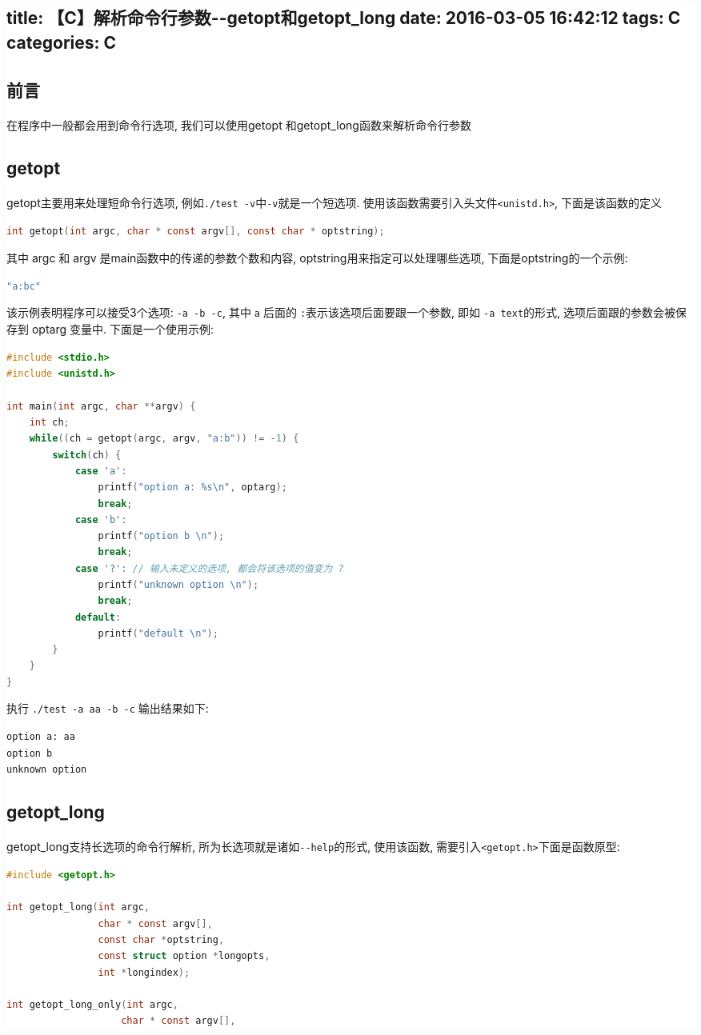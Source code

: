 title: 【C】解析命令行参数--getopt和getopt_long
date: 2016-03-05 16:42:12
tags: C
categories: C
---
## 前言
在程序中一般都会用到命令行选项, 我们可以使用getopt 和getopt_long函数来解析命令行参数

## getopt
getopt主要用来处理短命令行选项, 例如`./test -v`中`-v`就是一个短选项. 使用该函数需要引入头文件`<unistd.h>`, 下面是该函数的定义
```C
int getopt(int argc, char * const argv[], const char * optstring);
```


其中 argc 和 argv 是main函数中的传递的参数个数和内容, optstring用来指定可以处理哪些选项, 下面是optstring的一个示例:
```C
"a:bc"
```
该示例表明程序可以接受3个选项: `-a -b -c`, 其中 `a` 后面的 `:`表示该选项后面要跟一个参数, 即如 `-a text`的形式, 选项后面跟的参数会被保存到 optarg 变量中. 下面是一个使用示例:
```C
#include <stdio.h>
#include <unistd.h>

int main(int argc, char **argv) {
    int ch;
    while((ch = getopt(argc, argv, "a:b")) != -1) {
        switch(ch) {
            case 'a':
                printf("option a: %s\n", optarg);
                break;
            case 'b':
                printf("option b \n");
                break;
            case '?': // 输入未定义的选项, 都会将该选项的值变为 ?
                printf("unknown option \n");
                break;
            default:
                printf("default \n");
        }
    }
}
```
执行 `./test -a aa -b -c` 输出结果如下:
```html
option a: aa
option b 
unknown option 
```
## getopt_long
getopt_long支持长选项的命令行解析, 所为长选项就是诸如`--help`的形式, 使用该函数, 需要引入`<getopt.h>`下面是函数原型:
```C
#include <getopt.h>

int getopt_long(int argc, 
                char * const argv[],
                const char *optstring,
                const struct option *longopts,
                int *longindex);

int getopt_long_only(int argc,
                    char * const argv[],
```